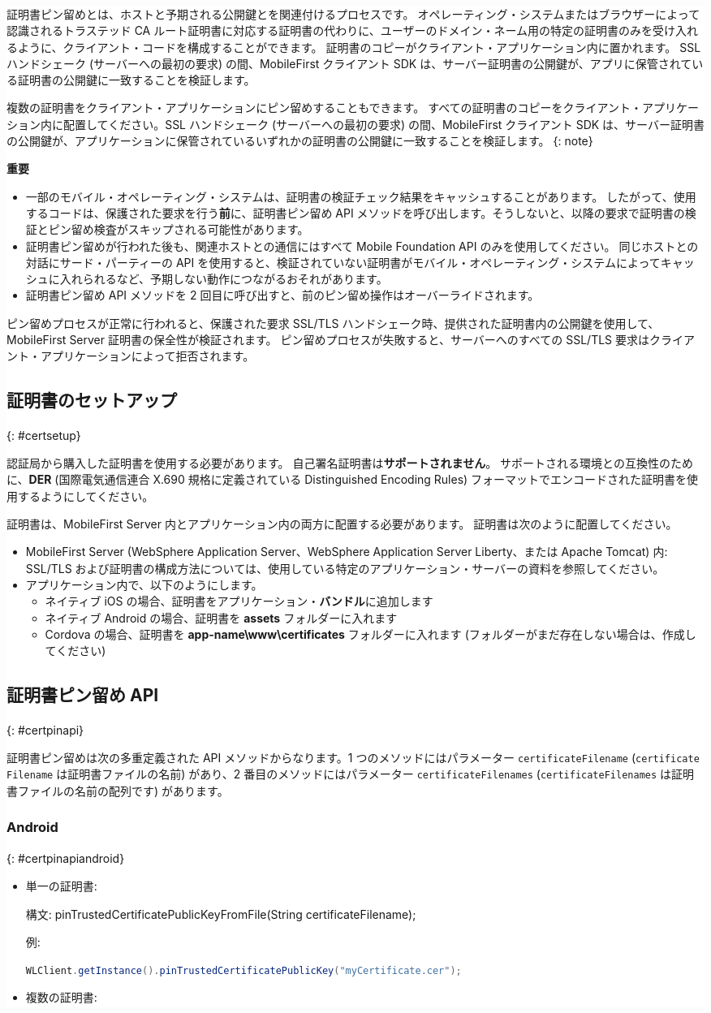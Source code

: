 証明書ピン留めとは、ホストと予期される公開鍵とを関連付けるプロセスです。 オペレーティング・システムまたはブラウザーによって認識されるトラステッド CA ルート証明書に対応する証明書の代わりに、ユーザーのドメイン・ネーム用の特定の証明書のみを受け入れるように、クライアント・コードを構成することができます。 証明書のコピーがクライアント・アプリケーション内に置かれます。 SSL ハンドシェーク (サーバーへの最初の要求) の間、MobileFirst クライアント SDK は、サーバー証明書の公開鍵が、アプリに保管されている証明書の公開鍵に一致することを検証します。

複数の証明書をクライアント・アプリケーションにピン留めすることもできます。 すべての証明書のコピーをクライアント・アプリケーション内に配置してください。SSL ハンドシェーク (サーバーへの最初の要求) の間、MobileFirst クライアント SDK は、サーバー証明書の公開鍵が、アプリケーションに保管されているいずれかの証明書の公開鍵に一致することを検証します。
{: note}

**重要**

* 一部のモバイル・オペレーティング・システムは、証明書の検証チェック結果をキャッシュすることがあります。 したがって、使用するコードは、保護された要求を行う**前**に、証明書ピン留め API メソッドを呼び出します。そうしないと、以降の要求で証明書の検証とピン留め検査がスキップされる可能性があります。
* 証明書ピン留めが行われた後も、関連ホストとの通信にはすべて Mobile Foundation API のみを使用してください。 同じホストとの対話にサード・パーティーの API を使用すると、検証されていない証明書がモバイル・オペレーティング・システムによってキャッシュに入れられるなど、予期しない動作につながるおそれがあります。
* 証明書ピン留め API メソッドを 2 回目に呼び出すと、前のピン留め操作はオーバーライドされます。

ピン留めプロセスが正常に行われると、保護された要求 SSL/TLS ハンドシェーク時、提供された証明書内の公開鍵を使用して、MobileFirst Server 証明書の保全性が検証されます。 ピン留めプロセスが失敗すると、サーバーへのすべての SSL/TLS 要求はクライアント・アプリケーションによって拒否されます。

## 証明書のセットアップ
{: #certsetup}

認証局から購入した証明書を使用する必要があります。 自己署名証明書は**サポートされません**。 サポートされる環境との互換性のために、**DER** (国際電気通信連合 X.690 規格に定義されている Distinguished Encoding Rules) フォーマットでエンコードされた証明書を使用するようにしてください。

証明書は、MobileFirst Server 内とアプリケーション内の両方に配置する必要があります。 証明書は次のように配置してください。

* MobileFirst Server (WebSphere Application Server、WebSphere Application Server Liberty、または Apache Tomcat) 内: SSL/TLS および証明書の構成方法については、使用している特定のアプリケーション・サーバーの資料を参照してください。
* アプリケーション内で、以下のようにします。
    * ネイティブ iOS の場合、証明書をアプリケーション・**バンドル**に追加します
    * ネイティブ Android の場合、証明書を **assets** フォルダーに入れます
    * Cordova の場合、証明書を **app-name\www\certificates** フォルダーに入れます (フォルダーがまだ存在しない場合は、作成してください)

## 証明書ピン留め API
{: #certpinapi}

証明書ピン留めは次の多重定義された API メソッドからなります。1 つのメソッドにはパラメーター ``certificateFilename`` (``certificateFilename`` は証明書ファイルの名前) があり、2 番目のメソッドにはパラメーター ``certificateFilenames`` (``certificateFilenames`` は証明書ファイルの名前の配列です) があります。

### Android
{: #certpinapiandroid}

* 単一の証明書:

    構文: pinTrustedCertificatePublicKeyFromFile(String certificateFilename);

    例:

    ```java
    WLClient.getInstance().pinTrustedCertificatePublicKey("myCertificate.cer");
    ```

* 複数の証明書:
